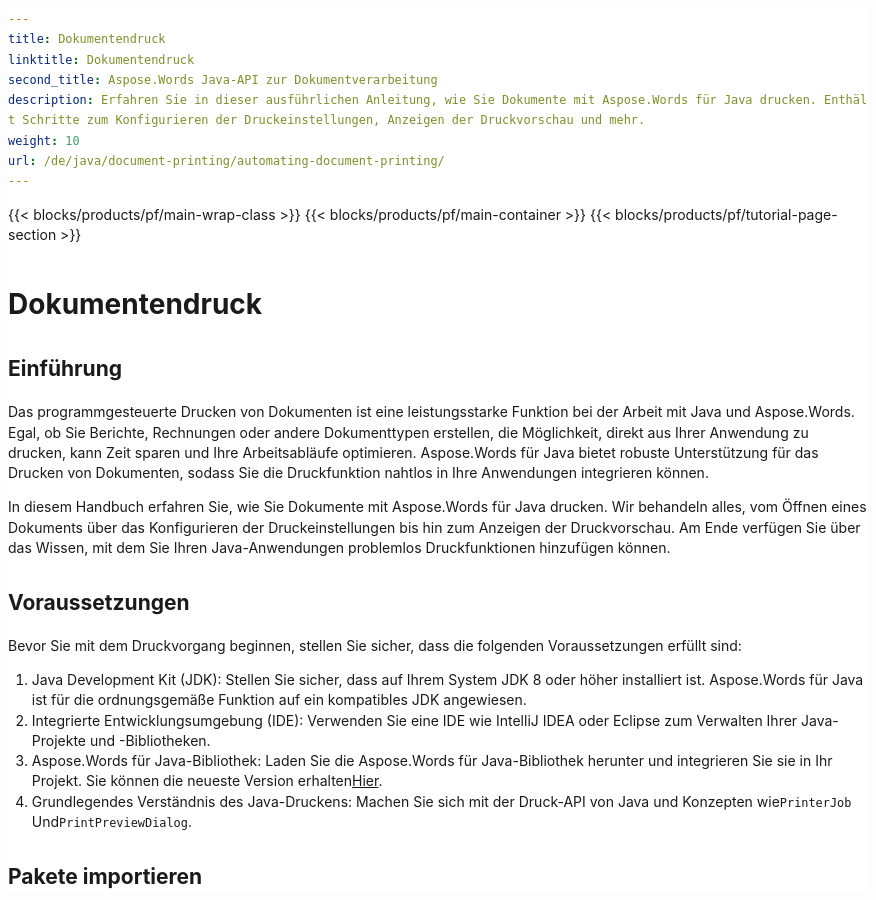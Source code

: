 ```yaml
---
title: Dokumentendruck
linktitle: Dokumentendruck
second_title: Aspose.Words Java-API zur Dokumentverarbeitung
description: Erfahren Sie in dieser ausführlichen Anleitung, wie Sie Dokumente mit Aspose.Words für Java drucken. Enthält Schritte zum Konfigurieren der Druckeinstellungen, Anzeigen der Druckvorschau und mehr.
weight: 10
url: /de/java/document-printing/automating-document-printing/
---
```


{{< blocks/products/pf/main-wrap-class >}}
{{< blocks/products/pf/main-container >}}
{{< blocks/products/pf/tutorial-page-section >}}

# Dokumentendruck


## Einführung

Das programmgesteuerte Drucken von Dokumenten ist eine leistungsstarke Funktion bei der Arbeit mit Java und Aspose.Words. Egal, ob Sie Berichte, Rechnungen oder andere Dokumenttypen erstellen, die Möglichkeit, direkt aus Ihrer Anwendung zu drucken, kann Zeit sparen und Ihre Arbeitsabläufe optimieren. Aspose.Words für Java bietet robuste Unterstützung für das Drucken von Dokumenten, sodass Sie die Druckfunktion nahtlos in Ihre Anwendungen integrieren können.

In diesem Handbuch erfahren Sie, wie Sie Dokumente mit Aspose.Words für Java drucken. Wir behandeln alles, vom Öffnen eines Dokuments über das Konfigurieren der Druckeinstellungen bis hin zum Anzeigen der Druckvorschau. Am Ende verfügen Sie über das Wissen, mit dem Sie Ihren Java-Anwendungen problemlos Druckfunktionen hinzufügen können.

## Voraussetzungen

Bevor Sie mit dem Druckvorgang beginnen, stellen Sie sicher, dass die folgenden Voraussetzungen erfüllt sind:

1. Java Development Kit (JDK): Stellen Sie sicher, dass auf Ihrem System JDK 8 oder höher installiert ist. Aspose.Words für Java ist für die ordnungsgemäße Funktion auf ein kompatibles JDK angewiesen.
2. Integrierte Entwicklungsumgebung (IDE): Verwenden Sie eine IDE wie IntelliJ IDEA oder Eclipse zum Verwalten Ihrer Java-Projekte und -Bibliotheken.
3.  Aspose.Words für Java-Bibliothek: Laden Sie die Aspose.Words für Java-Bibliothek herunter und integrieren Sie sie in Ihr Projekt. Sie können die neueste Version erhalten[Hier](https://releases.aspose.com/words/java/).
4.  Grundlegendes Verständnis des Java-Druckens: Machen Sie sich mit der Druck-API von Java und Konzepten wie`PrinterJob` Und`PrintPreviewDialog`.

## Pakete importieren

